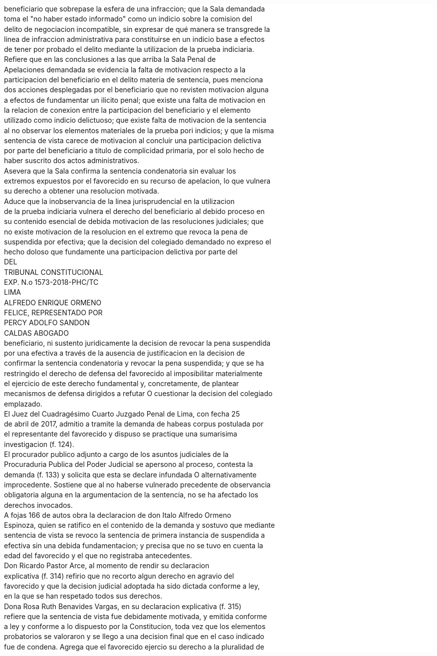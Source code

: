 beneficiario que sobrepase la esfera de una infraccion; que la Sala demandada  
toma el "no haber estado informado" como un indicio sobre la comision del  
delito de negociacion incompatible, sin expresar de qué manera se transgrede la  
linea de infraccion administrativa para constituirse en un indicio base a efectos  
de tener por probado el delito mediante la utilizacion de la prueba indiciaria.  
Refiere que en las conclusiones a las que arriba la Sala Penal de  
Apelaciones demandada se evidencia la falta de motivacion respecto a la  
participacion del beneficiario en el delito materia de sentencia, pues menciona  
dos acciones desplegadas por el beneficiario que no revisten motivacion alguna  
a efectos de fundamentar un ilicito penal; que existe una falta de motivacion en  
la relacion de conexion entre la participacion del beneficiario y el elemento  
utilizado como indicio delictuoso; que existe falta de motivacion de la sentencia  
al no observar los elementos materiales de la prueba pori indicios; y que la misma  
sentencia de vista carece de motivacion al concluir una participacion delictiva  
por parte del beneficiario a titulo de complicidad primaria, por el solo hecho de  
haber suscrito dos actos administrativos.  
Asevera que la Sala confirma la sentencia condenatoria sin evaluar los  
extremos expuestos por el favorecido en su recurso de apelacion, lo que vulnera  
su derecho a obtener una resolucion motivada.  
Aduce que la inobservancia de la linea jurisprudencial en la utilizacion  
de la prueba indiciaria vulnera el derecho del beneficiario al debido proceso en  
su contenido esencial de debida motivacion de las resoluciones judiciales; que  
no existe motivacion de la resolucion en el extremo que revoca la pena de  
suspendida por efectiva; que la decision del colegiado demandado no expreso el  
hecho doloso que fundamente una participacion delictiva por parte del  
DEL  
TRIBUNAL CONSTITUCIONAL  
EXP. N.o 1573-2018-PHC/TC  
LIMA  
ALFREDO ENRIQUE ORMENO  
FELICE, REPRESENTADO POR  
PERCY ADOLFO SANDON  
CALDAS ABOGADO  
beneficiario, ni sustento juridicamente la decision de revocar la pena suspendida  
por una efectiva a través de la ausencia de justificacion en la decision de  
confirmar la sentencia condenatoria y revocar la pena suspendida; y que se ha  
restringido el derecho de defensa del favorecido al imposibilitar materialmente  
el ejercicio de este derecho fundamental y, concretamente, de plantear  
mecanismos de defensa dirigidos a refutar O cuestionar la decision del colegiado  
emplazado.  
El Juez del Cuadragésimo Cuarto Juzgado Penal de Lima, con fecha 25  
de abril de 2017, admitio a tramite la demanda de habeas corpus postulada por  
el representante del favorecido y dispuso se practique una sumarisima  
investigacion (f. 124).  
El procurador publico adjunto a cargo de los asuntos judiciales de la  
Procuraduria Publica del Poder Judicial se apersono al proceso, contesta la  
demanda (f. 133) y solicita que esta se declare infundada O alternativamente  
improcedente. Sostiene que al no haberse vulnerado precedente de observancia  
obligatoria alguna en la argumentacion de la sentencia, no se ha afectado los  
derechos invocados.  
A fojas 166 de autos obra la declaracion de don Italo Alfredo Ormeno  
Espinoza, quien se ratifico en el contenido de la demanda y sostuvo que mediante  
sentencia de vista se revoco la sentencia de primera instancia de suspendida a  
efectiva sin una debida fundamentacion; y precisa que no se tuvo en cuenta la  
edad del favorecido y el que no registraba antecedentes.  
Don Ricardo Pastor Arce, al momento de rendir su declaracion  
explicativa (f. 314) refirio que no recorto algun derecho en agravio del  
favorecido y que la decision judicial adoptada ha sido dictada conforme a ley,  
en la que se han respetado todos sus derechos.  
Dona Rosa Ruth Benavides Vargas, en su declaracion explicativa (f. 315)  
refiere que la sentencia de vista fue debidamente motivada, y emitida conforme  
a ley y conforme a lo dispuesto por la Constitucion, toda vez que los elementos  
probatorios se valoraron y se llego a una decision final que en el caso indicado  
fue de condena. Agrega que el favorecido ejercio su derecho a la pluralidad de  